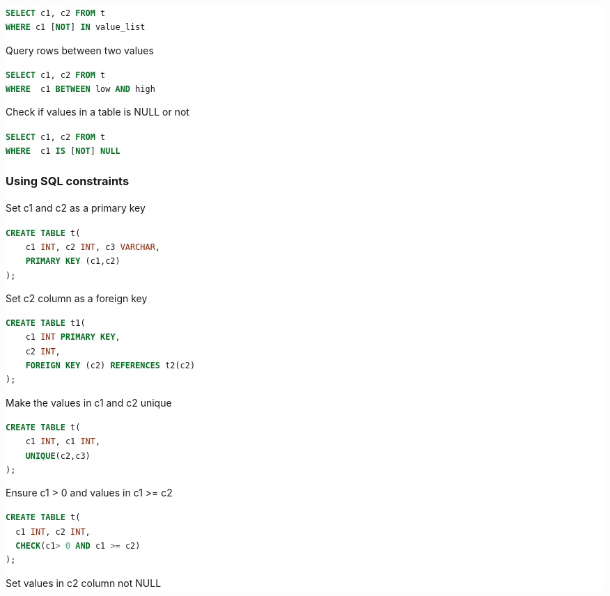 ```sql
SELECT c1, c2 FROM t
WHERE c1 [NOT] IN value_list
```

Query rows between two values

```sql
SELECT c1, c2 FROM t
WHERE  c1 BETWEEN low AND high
```

Check if values in a table is NULL or not

```sql
SELECT c1, c2 FROM t
WHERE  c1 IS [NOT] NULL
```

### Using SQL constraints

Set c1 and c2 as a primary key

```sql
CREATE TABLE t(
    c1 INT, c2 INT, c3 VARCHAR,
    PRIMARY KEY (c1,c2)
);
```

Set c2 column as a foreign key

```sql
CREATE TABLE t1(
    c1 INT PRIMARY KEY,
    c2 INT,
    FOREIGN KEY (c2) REFERENCES t2(c2)
);
```

Make the values in c1 and c2 unique

```sql
CREATE TABLE t(
    c1 INT, c1 INT,
    UNIQUE(c2,c3)
);
```

Ensure c1 > 0 and values in c1 >= c2

```sql
CREATE TABLE t(
  c1 INT, c2 INT,
  CHECK(c1> 0 AND c1 >= c2)
);
```

Set values in c2 column not NULL
